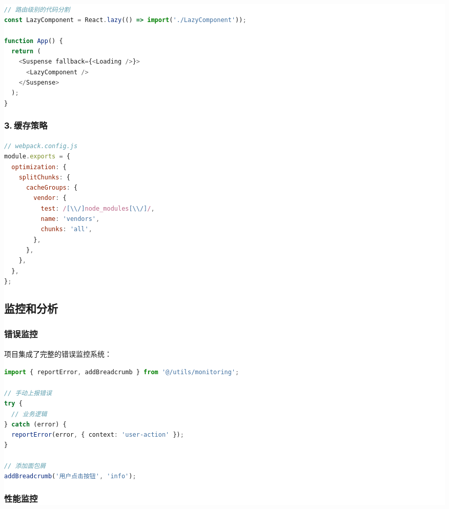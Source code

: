 ```typescript
// 路由级别的代码分割
const LazyComponent = React.lazy(() => import('./LazyComponent'));

function App() {
  return (
    <Suspense fallback={<Loading />}>
      <LazyComponent />
    </Suspense>
  );
}
```

### 3. 缓存策略

```javascript
// webpack.config.js
module.exports = {
  optimization: {
    splitChunks: {
      cacheGroups: {
        vendor: {
          test: /[\\/]node_modules[\\/]/,
          name: 'vendors',
          chunks: 'all',
        },
      },
    },
  },
};
```

## 监控和分析

### 错误监控

项目集成了完整的错误监控系统：

```typescript
import { reportError, addBreadcrumb } from '@/utils/monitoring';

// 手动上报错误
try {
  // 业务逻辑
} catch (error) {
  reportError(error, { context: 'user-action' });
}

// 添加面包屑
addBreadcrumb('用户点击按钮', 'info');
```

### 性能监控
